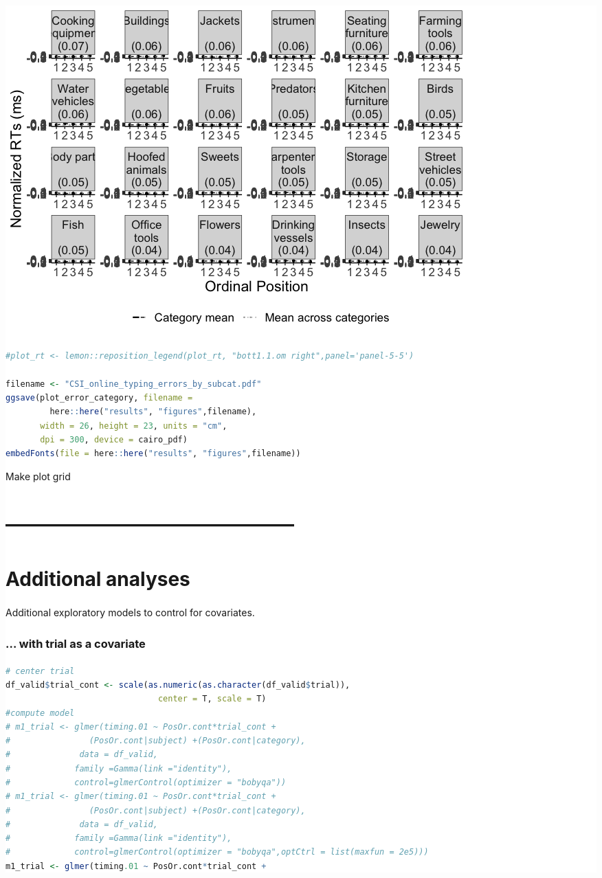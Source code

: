 ![](05_CSI_online_typing_plotting_and_analysis_files/figure-gfm/plot_errors_by_size_subcat-1.png)

``` r
#plot_rt <- lemon::reposition_legend(plot_rt, "bott1.1.om right",panel='panel-5-5')

filename <- "CSI_online_typing_errors_by_subcat.pdf"
ggsave(plot_error_category, filename =
         here::here("results", "figures",filename),
       width = 26, height = 23, units = "cm",
       dpi = 300, device = cairo_pdf)
embedFonts(file = here::here("results", "figures",filename))
```

Make plot grid

# ———————————————

# Additional analyses

Additional exploratory models to control for covariates.

### … with trial as a covariate

``` r
# center trial
df_valid$trial_cont <- scale(as.numeric(as.character(df_valid$trial)), 
                               center = T, scale = T)
#compute model
# m1_trial <- glmer(timing.01 ~ PosOr.cont*trial_cont + 
#                (PosOr.cont|subject) +(PosOr.cont|category),
#              data = df_valid, 
#             family =Gamma(link ="identity"), 
#             control=glmerControl(optimizer = "bobyqa"))
# m1_trial <- glmer(timing.01 ~ PosOr.cont*trial_cont +
#                (PosOr.cont|subject) +(PosOr.cont|category),
#              data = df_valid,
#             family =Gamma(link ="identity"),
#             control=glmerControl(optimizer = "bobyqa",optCtrl = list(maxfun = 2e5)))
m1_trial <- glmer(timing.01 ~ PosOr.cont*trial_cont +
```